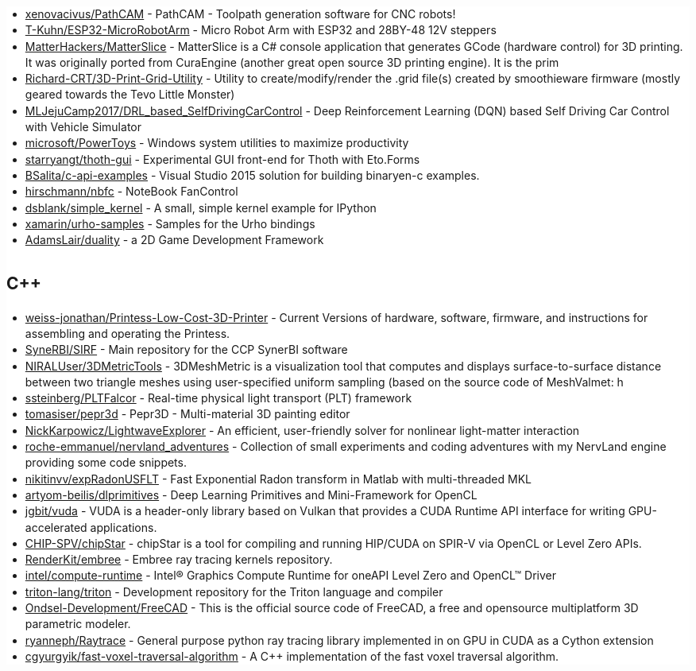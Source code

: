 - [xenovacivus/PathCAM](https://github.com/xenovacivus/PathCAM) - PathCAM - Toolpath generation software for CNC robots!
- [T-Kuhn/ESP32-MicroRobotArm](https://github.com/T-Kuhn/ESP32-MicroRobotArm) - Micro Robot Arm with ESP32 and 28BY-48 12V steppers
- [MatterHackers/MatterSlice](https://github.com/MatterHackers/MatterSlice) - MatterSlice is a C# console application that generates GCode (hardware control) for 3D printing. It was originally ported from CuraEngine (another great open source 3D printing engine). It is the prim
- [Richard-CRT/3D-Print-Grid-Utility](https://github.com/Richard-CRT/3D-Print-Grid-Utility) - Utility to create/modify/render the .grid file(s) created by smoothieware firmware (mostly geared towards the Tevo Little Monster)
- [MLJejuCamp2017/DRL_based_SelfDrivingCarControl](https://github.com/MLJejuCamp2017/DRL_based_SelfDrivingCarControl) - Deep Reinforcement Learning (DQN) based Self Driving Car Control with Vehicle Simulator
- [microsoft/PowerToys](https://github.com/microsoft/PowerToys) - Windows system utilities to maximize productivity
- [starryangt/thoth-gui](https://github.com/starryangt/thoth-gui) - Experimental GUI front-end for Thoth with Eto.Forms
- [BSalita/c-api-examples](https://github.com/BSalita/c-api-examples) - Visual Studio 2015 solution for building binaryen-c examples.
- [hirschmann/nbfc](https://github.com/hirschmann/nbfc) - NoteBook FanControl
- [dsblank/simple_kernel](https://github.com/dsblank/simple_kernel) - A small, simple kernel example for IPython
- [xamarin/urho-samples](https://github.com/xamarin/urho-samples) - Samples for the Urho bindings
- [AdamsLair/duality](https://github.com/AdamsLair/duality) - a 2D Game Development Framework

## C++ 

- [weiss-jonathan/Printess-Low-Cost-3D-Printer](https://github.com/weiss-jonathan/Printess-Low-Cost-3D-Printer) - Current Versions of hardware, software, firmware, and instructions for assembling and operating the Printess.
- [SyneRBI/SIRF](https://github.com/SyneRBI/SIRF) - Main repository for the CCP SynerBI software
- [NIRALUser/3DMetricTools](https://github.com/NIRALUser/3DMetricTools) - 3DMeshMetric is a visualization tool that computes and displays surface-to-surface distance between two triangle meshes using user-specified uniform sampling (based on the source code of MeshValmet: h
- [ssteinberg/PLTFalcor](https://github.com/ssteinberg/PLTFalcor) - Real-time physical light transport (PLT) framework
- [tomasiser/pepr3d](https://github.com/tomasiser/pepr3d) - Pepr3D - Multi-material 3D painting editor
- [NickKarpowicz/LightwaveExplorer](https://github.com/NickKarpowicz/LightwaveExplorer) - An efficient, user-friendly solver for nonlinear light-matter interaction
- [roche-emmanuel/nervland_adventures](https://github.com/roche-emmanuel/nervland_adventures) - Collection of small experiments and coding adventures with my NervLand engine providing some code snippets.
- [nikitinvv/expRadonUSFLT](https://github.com/nikitinvv/expRadonUSFLT) - Fast Exponential Radon transform in Matlab with multi-threaded MKL
- [artyom-beilis/dlprimitives](https://github.com/artyom-beilis/dlprimitives) - Deep Learning Primitives and Mini-Framework for OpenCL
- [jgbit/vuda](https://github.com/jgbit/vuda) - VUDA is a header-only library based on Vulkan that provides a CUDA Runtime API interface for writing GPU-accelerated applications.
- [CHIP-SPV/chipStar](https://github.com/CHIP-SPV/chipStar) - chipStar is a tool for compiling and running HIP/CUDA on SPIR-V via OpenCL or Level Zero APIs.
- [RenderKit/embree](https://github.com/RenderKit/embree) - Embree ray tracing kernels repository.
- [intel/compute-runtime](https://github.com/intel/compute-runtime) - Intel® Graphics Compute Runtime for oneAPI Level Zero and OpenCL™ Driver
- [triton-lang/triton](https://github.com/triton-lang/triton) - Development repository for the Triton language and compiler
- [Ondsel-Development/FreeCAD](https://github.com/Ondsel-Development/FreeCAD) - This is the official source code of FreeCAD, a free and opensource multiplatform 3D parametric modeler.
- [ryanneph/Raytrace](https://github.com/ryanneph/Raytrace) - General purpose python ray tracing library implemented in on GPU in CUDA as a Cython extension
- [cgyurgyik/fast-voxel-traversal-algorithm](https://github.com/cgyurgyik/fast-voxel-traversal-algorithm) - A C++ implementation of the fast voxel traversal algorithm.